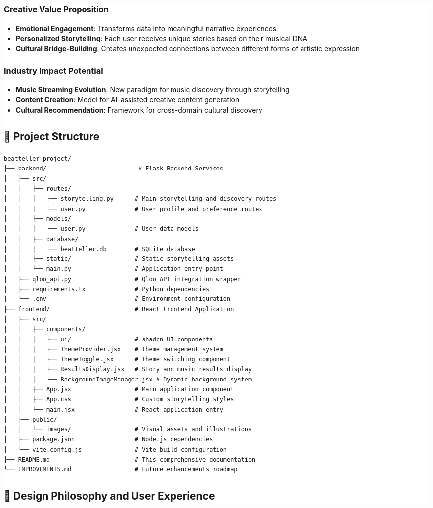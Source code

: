 ### Creative Value Proposition
- **Emotional Engagement**: Transforms data into meaningful narrative experiences
- **Personalized Storytelling**: Each user receives unique stories based on their musical DNA
- **Cultural Bridge-Building**: Creates unexpected connections between different forms of artistic expression

### Industry Impact Potential
- **Music Streaming Evolution**: New paradigm for music discovery through storytelling
- **Content Creation**: Model for AI-assisted creative content generation
- **Cultural Recommendation**: Framework for cross-domain cultural discovery

## 📁 Project Structure

```
beatteller_project/
├── backend/                          # Flask Backend Services
│   ├── src/
│   │   ├── routes/
│   │   │   ├── storytelling.py      # Main storytelling and discovery routes
│   │   │   └── user.py              # User profile and preference routes
│   │   ├── models/
│   │   │   └── user.py              # User data models
│   │   ├── database/
│   │   │   └── beatteller.db        # SQLite database
│   │   ├── static/                  # Static storytelling assets
│   │   └── main.py                  # Application entry point
│   ├── qloo_api.py                  # Qloo API integration wrapper
│   ├── requirements.txt             # Python dependencies
│   └── .env                         # Environment configuration
├── frontend/                        # React Frontend Application
│   ├── src/
│   │   ├── components/
│   │   │   ├── ui/                  # shadcn UI components
│   │   │   ├── ThemeProvider.jsx    # Theme management system
│   │   │   ├── ThemeToggle.jsx      # Theme switching component
│   │   │   ├── ResultsDisplay.jsx   # Story and music results display
│   │   │   └── BackgroundImageManager.jsx # Dynamic background system
│   │   ├── App.jsx                  # Main application component
│   │   ├── App.css                  # Custom storytelling styles
│   │   └── main.jsx                 # React application entry
│   ├── public/
│   │   └── images/                  # Visual assets and illustrations
│   ├── package.json                 # Node.js dependencies
│   └── vite.config.js               # Vite build configuration
├── README.md                        # This comprehensive documentation
└── IMPROVEMENTS.md                  # Future enhancements roadmap
```

## 🎨 Design Philosophy and User Experience
